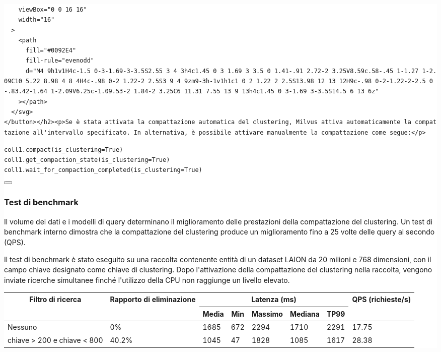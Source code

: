         viewBox="0 0 16 16"
        width="16"
      >
        <path
          fill="#0092E4"
          fill-rule="evenodd"
          d="M4 9h1v1H4c-1.5 0-3-1.69-3-3.5S2.55 3 4 3h4c1.45 0 3 1.69 3 3.5 0 1.41-.91 2.72-2 3.25V8.59c.58-.45 1-1.27 1-2.09C10 5.22 8.98 4 8 4H4c-.98 0-2 1.22-2 2.5S3 9 4 9zm9-3h-1v1h1c1 0 2 1.22 2 2.5S13.98 12 13 12H9c-.98 0-2-1.22-2-2.5 0-.83.42-1.64 1-2.09V6.25c-1.09.53-2 1.84-2 3.25C6 11.31 7.55 13 9 13h4c1.45 0 3-1.69 3-3.5S14.5 6 13 6z"
        ></path>
      </svg>
    </button></h2><p>Se è stata attivata la compattazione automatica del clustering, Milvus attiva automaticamente la compattazione all'intervallo specificato. In alternativa, è possibile attivare manualmente la compattazione come segue:</p>
<pre><code translate="no" class="language-python">coll1.compact(is_clustering=<span class="hljs-literal">True</span>)
coll1.get_compaction_state(is_clustering=<span class="hljs-literal">True</span>)
coll1.wait_for_compaction_completed(is_clustering=<span class="hljs-literal">True</span>)
<button class="copy-code-btn"></button></code></pre>
<h3 id="Benchmark-Test" class="common-anchor-header">Test di benchmark</h3><p>Il volume dei dati e i modelli di query determinano il miglioramento delle prestazioni della compattazione del clustering. Un test di benchmark interno dimostra che la compattazione del clustering produce un miglioramento fino a 25 volte delle query al secondo (QPS).</p>
<p>Il test di benchmark è stato eseguito su una raccolta contenente entità di un dataset LAION da 20 milioni e 768 dimensioni, con il campo chiave designato come chiave di clustering. Dopo l'attivazione della compattazione del clustering nella raccolta, vengono inviate ricerche simultanee finché l'utilizzo della CPU non raggiunge un livello elevato.</p>
<table>
  <thead>
    <tr>
      <th rowspan="2">Filtro di ricerca</th>
      <th rowspan="2">Rapporto di eliminazione</th>
      <th colspan="5">Latenza (ms)</th>
      <th rowspan="2">QPS (richieste/s)</th>
    </tr>
    <tr>
      <th>Media</th>
      <th>Min</th>
      <th>Massimo</th>
      <th>Mediana</th>
      <th>TP99</th>
    </tr>
  </thead>
  <tbody>
    <tr>
      <td>Nessuno</td>
      <td>0%</td>
      <td>1685</td>
      <td>672</td>
      <td>2294</td>
      <td>1710</td>
      <td>2291</td>
      <td>17.75</td>
    </tr>
    <tr>
      <td>chiave &gt; 200 e chiave &lt; 800</td>
      <td>40.2%</td>
      <td>1045</td>
      <td>47</td>
      <td>1828</td>
      <td>1085</td>
      <td>1617</td>
      <td>28.38</td>